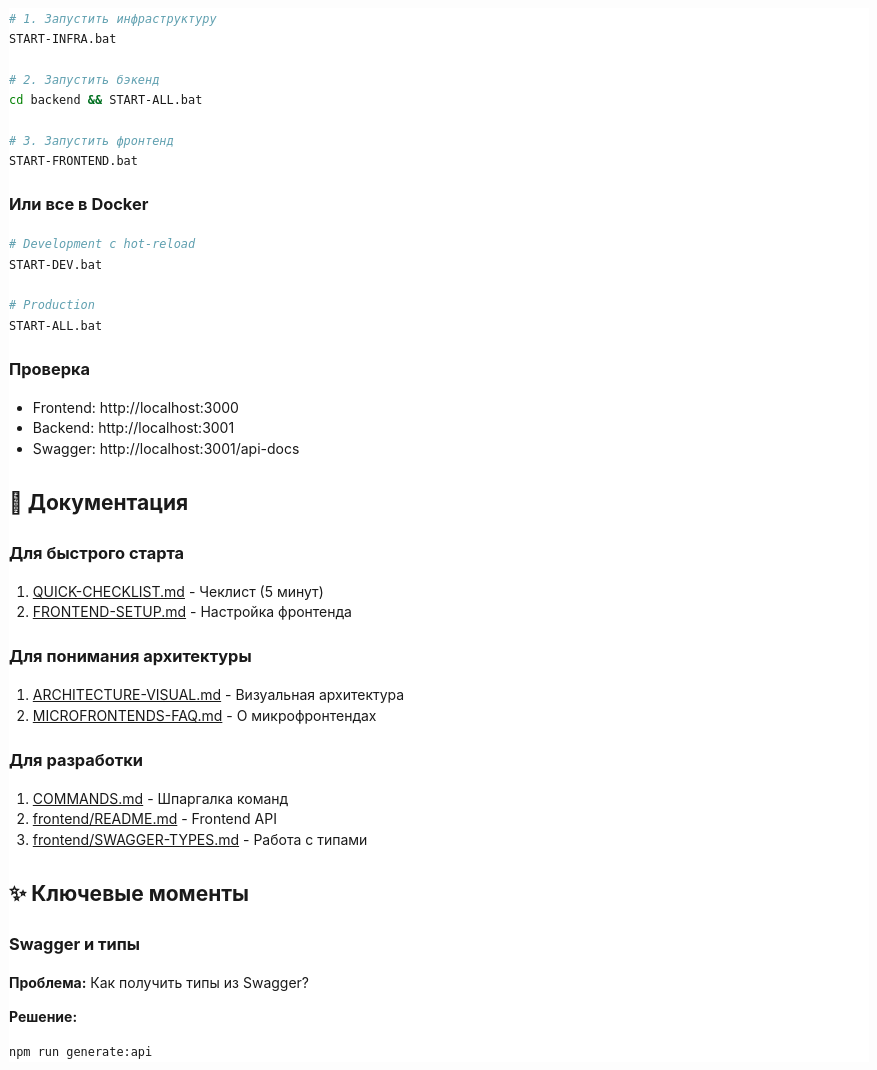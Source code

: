 ```bash
# 1. Запустить инфраструктуру
START-INFRA.bat

# 2. Запустить бэкенд
cd backend && START-ALL.bat

# 3. Запустить фронтенд
START-FRONTEND.bat
```

### Или все в Docker

```bash
# Development с hot-reload
START-DEV.bat

# Production
START-ALL.bat
```

### Проверка

- Frontend: http://localhost:3000
- Backend: http://localhost:3001
- Swagger: http://localhost:3001/api-docs

## 📖 Документация

### Для быстрого старта
1. [QUICK-CHECKLIST.md](./QUICK-CHECKLIST.md) - Чеклист (5 минут)
2. [FRONTEND-SETUP.md](./FRONTEND-SETUP.md) - Настройка фронтенда

### Для понимания архитектуры
1. [ARCHITECTURE-VISUAL.md](./ARCHITECTURE-VISUAL.md) - Визуальная архитектура
2. [MICROFRONTENDS-FAQ.md](./MICROFRONTENDS-FAQ.md) - О микрофронтендах

### Для разработки
1. [COMMANDS.md](./COMMANDS.md) - Шпаргалка команд
2. [frontend/README.md](./frontend/README.md) - Frontend API
3. [frontend/SWAGGER-TYPES.md](./frontend/SWAGGER-TYPES.md) - Работа с типами

## ✨ Ключевые моменты

### Swagger и типы

**Проблема:** Как получить типы из Swagger?

**Решение:**
```bash
npm run generate:api
```
